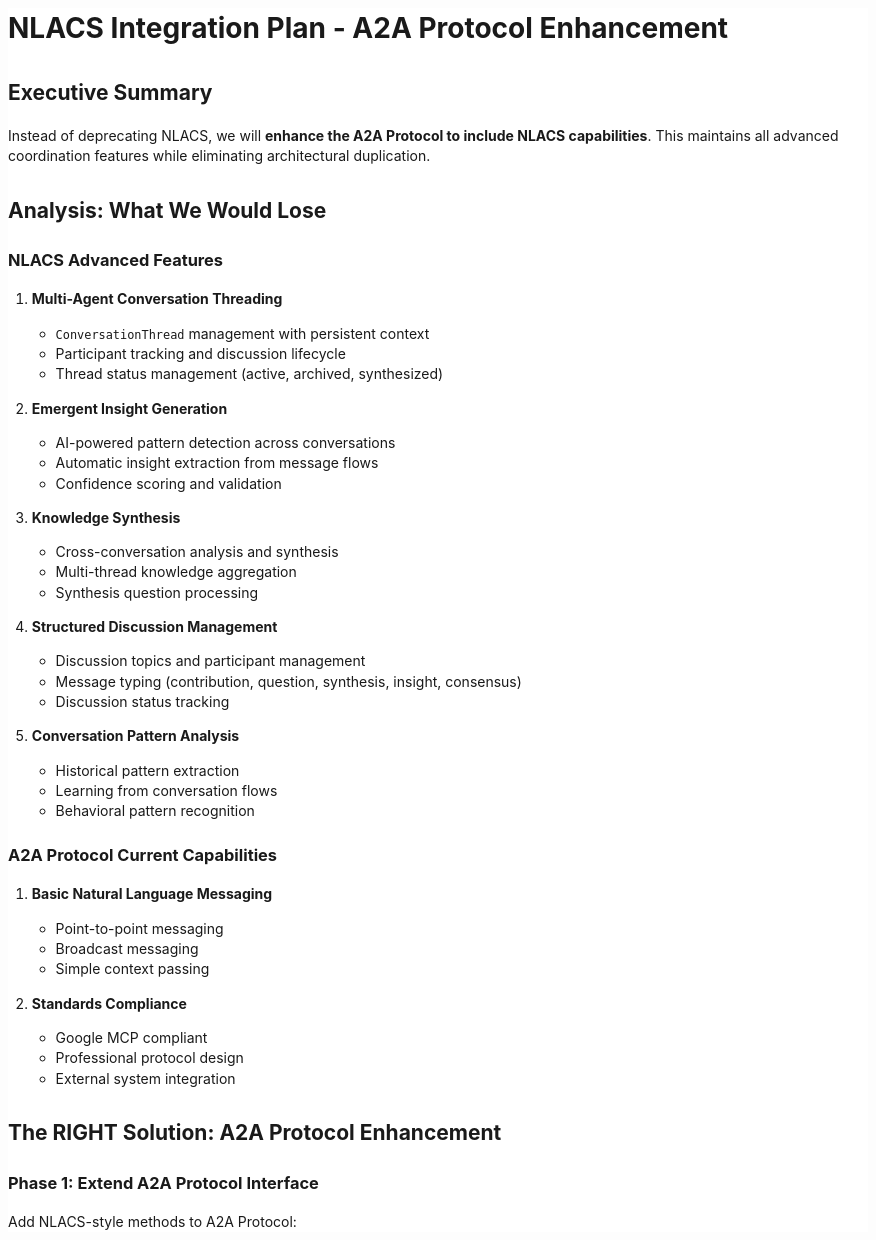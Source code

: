 # NLACS Integration Plan - A2A Protocol Enhancement

## Executive Summary
Instead of deprecating NLACS, we will **enhance the A2A Protocol to include NLACS capabilities**. This maintains all advanced coordination features while eliminating architectural duplication.

## Analysis: What We Would Lose

### NLACS Advanced Features
1. **Multi-Agent Conversation Threading**
   - `ConversationThread` management with persistent context
   - Participant tracking and discussion lifecycle
   - Thread status management (active, archived, synthesized)

2. **Emergent Insight Generation**
   - AI-powered pattern detection across conversations
   - Automatic insight extraction from message flows
   - Confidence scoring and validation

3. **Knowledge Synthesis**
   - Cross-conversation analysis and synthesis
   - Multi-thread knowledge aggregation
   - Synthesis question processing

4. **Structured Discussion Management**
   - Discussion topics and participant management
   - Message typing (contribution, question, synthesis, insight, consensus)
   - Discussion status tracking

5. **Conversation Pattern Analysis**
   - Historical pattern extraction
   - Learning from conversation flows
   - Behavioral pattern recognition

### A2A Protocol Current Capabilities
1. **Basic Natural Language Messaging**
   - Point-to-point messaging
   - Broadcast messaging
   - Simple context passing

2. **Standards Compliance**
   - Google MCP compliant
   - Professional protocol design
   - External system integration

## The RIGHT Solution: A2A Protocol Enhancement

### Phase 1: Extend A2A Protocol Interface
Add NLACS-style methods to A2A Protocol:
